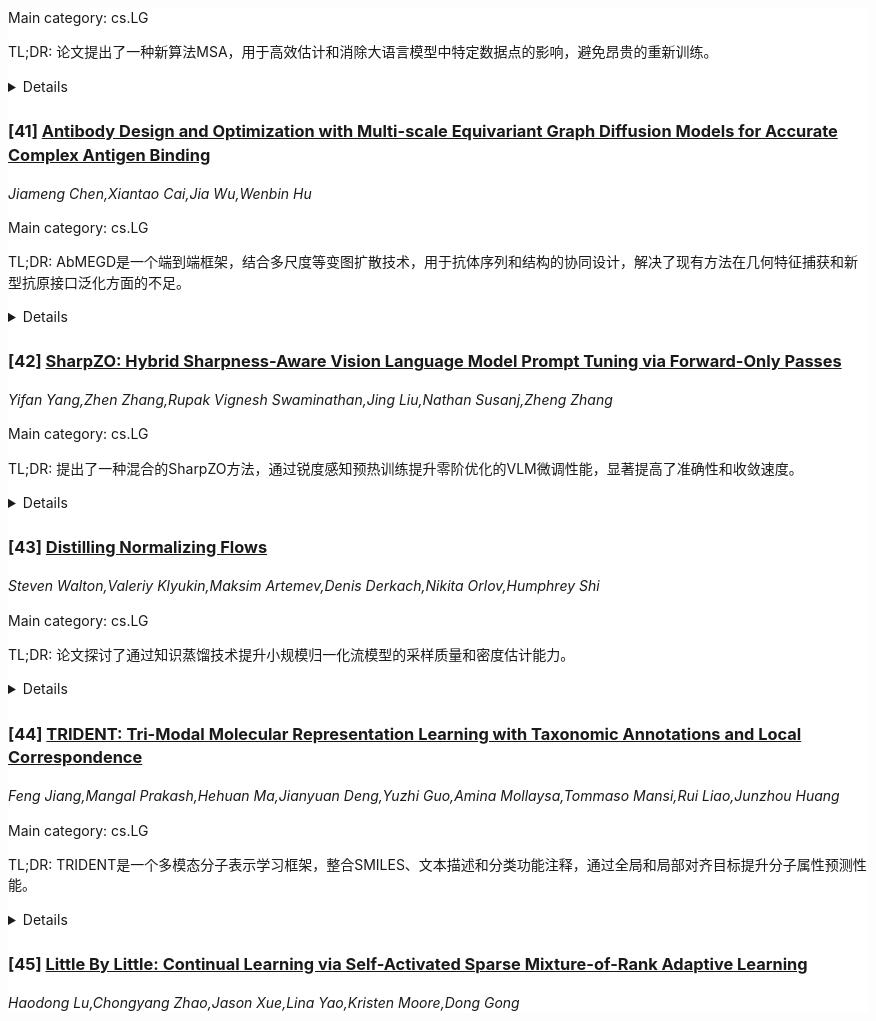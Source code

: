Main category: cs.LG

TL;DR: 论文提出了一种新算法MSA，用于高效估计和消除大语言模型中特定数据点的影响，避免昂贵的重新训练。


<details><summary>Details</summary></details>


### [41] [Antibody Design and Optimization with Multi-scale Equivariant Graph Diffusion Models for Accurate Complex Antigen Binding](https://arxiv.org/abs/2506.20957)
*Jiameng Chen,Xiantao Cai,Jia Wu,Wenbin Hu*

Main category: cs.LG

TL;DR: AbMEGD是一个端到端框架，结合多尺度等变图扩散技术，用于抗体序列和结构的协同设计，解决了现有方法在几何特征捕获和新型抗原接口泛化方面的不足。


<details><summary>Details</summary></details>


### [42] [SharpZO: Hybrid Sharpness-Aware Vision Language Model Prompt Tuning via Forward-Only Passes](https://arxiv.org/abs/2506.20990)
*Yifan Yang,Zhen Zhang,Rupak Vignesh Swaminathan,Jing Liu,Nathan Susanj,Zheng Zhang*

Main category: cs.LG

TL;DR: 提出了一种混合的SharpZO方法，通过锐度感知预热训练提升零阶优化的VLM微调性能，显著提高了准确性和收敛速度。


<details><summary>Details</summary></details>


### [43] [Distilling Normalizing Flows](https://arxiv.org/abs/2506.21003)
*Steven Walton,Valeriy Klyukin,Maksim Artemev,Denis Derkach,Nikita Orlov,Humphrey Shi*

Main category: cs.LG

TL;DR: 论文探讨了通过知识蒸馏技术提升小规模归一化流模型的采样质量和密度估计能力。


<details><summary>Details</summary></details>


### [44] [TRIDENT: Tri-Modal Molecular Representation Learning with Taxonomic Annotations and Local Correspondence](https://arxiv.org/abs/2506.21028)
*Feng Jiang,Mangal Prakash,Hehuan Ma,Jianyuan Deng,Yuzhi Guo,Amina Mollaysa,Tommaso Mansi,Rui Liao,Junzhou Huang*

Main category: cs.LG

TL;DR: TRIDENT是一个多模态分子表示学习框架，整合SMILES、文本描述和分类功能注释，通过全局和局部对齐目标提升分子属性预测性能。


<details><summary>Details</summary></details>


### [45] [Little By Little: Continual Learning via Self-Activated Sparse Mixture-of-Rank Adaptive Learning](https://arxiv.org/abs/2506.21035)
*Haodong Lu,Chongyang Zhao,Jason Xue,Lina Yao,Kristen Moore,Dong Gong*
